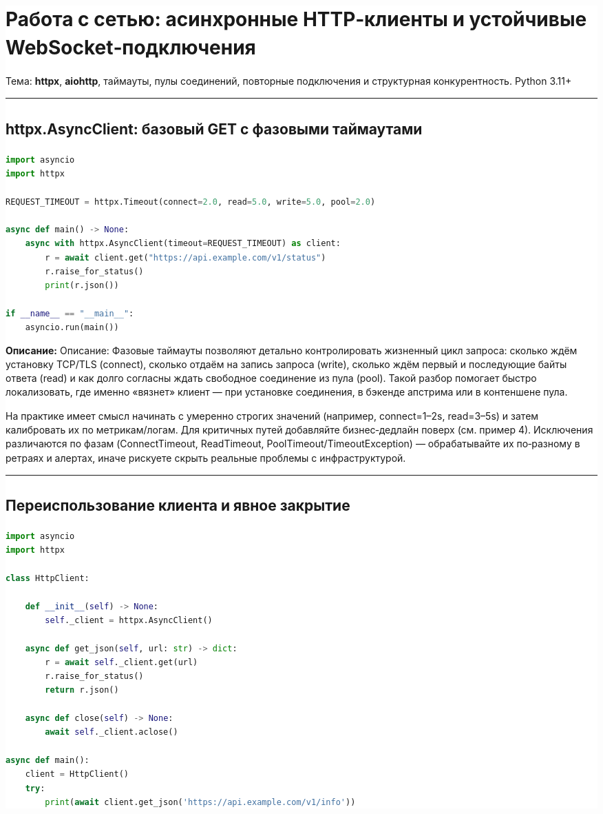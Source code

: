 # Работа с сетью: асинхронные HTTP‑клиенты и устойчивые WebSocket‑подключения

Тема: **httpx**, **aiohttp**, таймауты, пулы соединений, повторные подключения и структурная конкурентность.
Python 3.11+

---

##  httpx.AsyncClient: базовый GET с фазовыми таймаутами

```python
import asyncio
import httpx

REQUEST_TIMEOUT = httpx.Timeout(connect=2.0, read=5.0, write=5.0, pool=2.0)

async def main() -> None:
    async with httpx.AsyncClient(timeout=REQUEST_TIMEOUT) as client:
        r = await client.get("https://api.example.com/v1/status")
        r.raise_for_status()
        print(r.json())

if __name__ == "__main__":
    asyncio.run(main())
```

**Описание:** Описание: Фазовые таймауты позволяют детально контролировать жизненный цикл запроса: сколько ждём установку TCP/TLS (connect), сколько отдаём на запись запроса (write), сколько ждём первый и последующие байты ответа (read) и как долго согласны ждать свободное соединение из пула (pool). Такой разбор помогает быстро локализовать, где именно «вязнет» клиент — при установке соединения, в бэкенде апстрима или в контеншене пула.

На практике имеет смысл начинать с умеренно строгих значений (например, connect=1–2s, read=3–5s) и затем калибровать их по метрикам/логам. Для критичных путей добавляйте бизнес‑дедлайн поверх (см. пример 4). Исключения различаются по фазам (ConnectTimeout, ReadTimeout, PoolTimeout/TimeoutException) — обрабатывайте их по‑разному в ретраях и алертах, иначе рискуете скрыть реальные проблемы с инфраструктурой.

---

## Переиспользование клиента и явное закрытие

```python
import asyncio
import httpx

class HttpClient:

    def __init__(self) -> None:
        self._client = httpx.AsyncClient()

    async def get_json(self, url: str) -> dict:
        r = await self._client.get(url)
        r.raise_for_status()
        return r.json()

    async def close(self) -> None:
        await self._client.aclose()

async def main():
    client = HttpClient()
    try:
        print(await client.get_json('https://api.example.com/v1/info'))
```